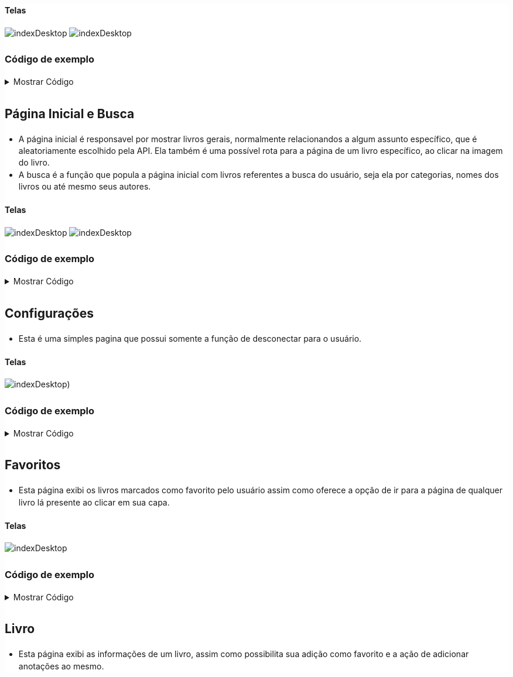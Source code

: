    #### Telas
   ![indexDesktop](https://github.com/DiegoAndradeD/CatalogoDeLivros/blob/main/catalogo-de-livros/catalogoImagens/telaDeLogin.PNG)
   ![indexDesktop](https://github.com/DiegoAndradeD/CatalogoDeLivros/blob/main/catalogo-de-livros/catalogoImagens/telaDeCadastro.PNG)
   
   ### Código de exemplo
   
  <details><summary>Mostrar Código</summary></details>

   ## Página Inicial e Busca
   * A página inicial é responsavel por mostrar livros gerais, normalmente relacionandos a algum assunto específico, que é aleatoriamente escolhido pela API. Ela também é uma possível rota para a página de um livro específico, ao clicar na imagem do livro.
   * A busca é a função que popula a página inicial com livros referentes a busca do usuário, seja ela por categorias, nomes dos livros ou até mesmo seus autores.
   
   #### Telas
   ![indexDesktop](https://github.com/DiegoAndradeD/CatalogoDeLivros/blob/main/catalogo-de-livros/catalogoImagens/telaInicial.PNG)
   ![indexDesktop](https://github.com/DiegoAndradeD/CatalogoDeLivros/blob/main/catalogo-de-livros/catalogoImagens/telaInicialComBusca.PNG)
   
   ### Código de exemplo
   
  <details><summary>Mostrar Código</summary></details>
   
## Configurações
   * Esta é uma simples pagina que possui somente a função de desconectar para o usuário.
   
   #### Telas
   ![indexDesktop](https://github.com/DiegoAndradeD/CatalogoDeLivros/blob/main/catalogo-de-livros/catalogoImagens/telaDeSettings.PNG))
   
   ### Código de exemplo
   
  <details><summary>Mostrar Código</summary></details>

   ## Favoritos
   * Esta página exibi os livros marcados como favorito pelo usuário assim como oferece a opção de ir para a página de qualquer livro lá presente ao clicar em sua capa.
   
   #### Telas
   ![indexDesktop](https://github.com/DiegoAndradeD/CatalogoDeLivros/blob/main/catalogo-de-livros/catalogoImagens/telaDeFavoritos.PNG)
   
   ### Código de exemplo
   
  <details><summary>Mostrar Código</summary></details>

   ## Livro
   * Esta página exibi as informações de um livro, assim como possibilita sua adição como favorito e a ação de adicionar anotações ao mesmo.
   